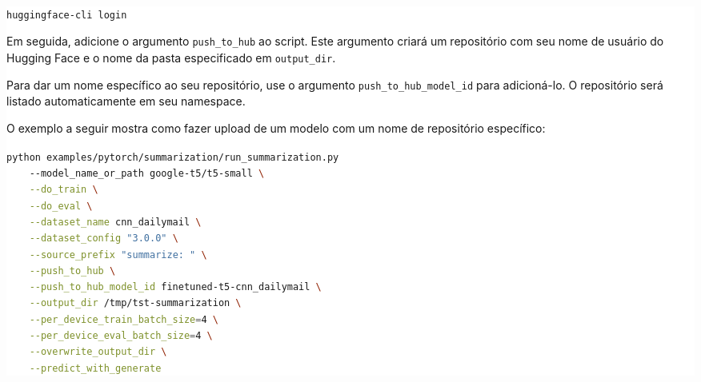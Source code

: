 ```bash
huggingface-cli login
```

Em seguida, adicione o argumento `push_to_hub` ao script. Este argumento criará um repositório com seu nome de usuário do Hugging Face e o nome da pasta especificado em `output_dir`.

Para dar um nome específico ao seu repositório, use o argumento `push_to_hub_model_id` para adicioná-lo. O repositório será listado automaticamente em seu namespace.

O exemplo a seguir mostra como fazer upload de um modelo com um nome de repositório específico:

```bash
python examples/pytorch/summarization/run_summarization.py
    --model_name_or_path google-t5/t5-small \
    --do_train \
    --do_eval \
    --dataset_name cnn_dailymail \
    --dataset_config "3.0.0" \
    --source_prefix "summarize: " \
    --push_to_hub \
    --push_to_hub_model_id finetuned-t5-cnn_dailymail \
    --output_dir /tmp/tst-summarization \
    --per_device_train_batch_size=4 \
    --per_device_eval_batch_size=4 \
    --overwrite_output_dir \
    --predict_with_generate
```
